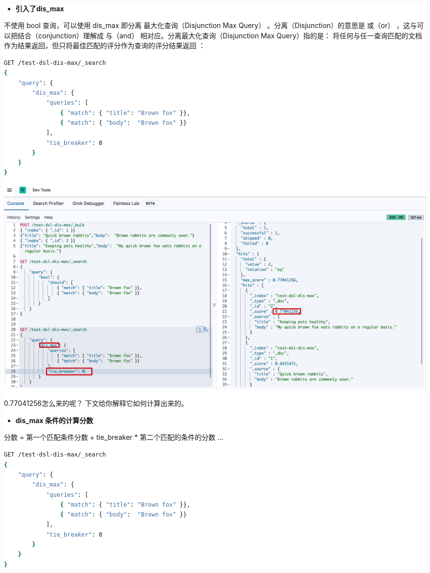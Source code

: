 - **引入了dis_max**

不使用 bool 查询，可以使用 dis_max 即分离 最大化查询（Disjunction Max Query） 。分离（Disjunction）的意思是 或（or） ，这与可以把结合（conjunction）理解成 与（and） 相对应。分离最大化查询（Disjunction Max Query）指的是： 将任何与任一查询匹配的文档作为结果返回，但只将最佳匹配的评分作为查询的评分结果返回 ：

```bash
GET /test-dsl-dis-max/_search
{
    "query": {
        "dis_max": {
            "queries": [
                { "match": { "title": "Brown fox" }},
                { "match": { "body":  "Brown fox" }}
            ],
            "tie_breaker": 0
        }
    }
}
```

![img](assets/es-dsl-dismax-3.png)

0.77041256怎么来的呢？ 下文给你解释它如何计算出来的。

- **dis_max 条件的计算分数**

分数 = 第一个匹配条件分数 + tie_breaker * 第二个匹配的条件的分数 ...

```bash
GET /test-dsl-dis-max/_search
{
    "query": {
        "dis_max": {
            "queries": [
                { "match": { "title": "Brown fox" }},
                { "match": { "body":  "Brown fox" }}
            ],
            "tie_breaker": 0
        }
    }
}
```
